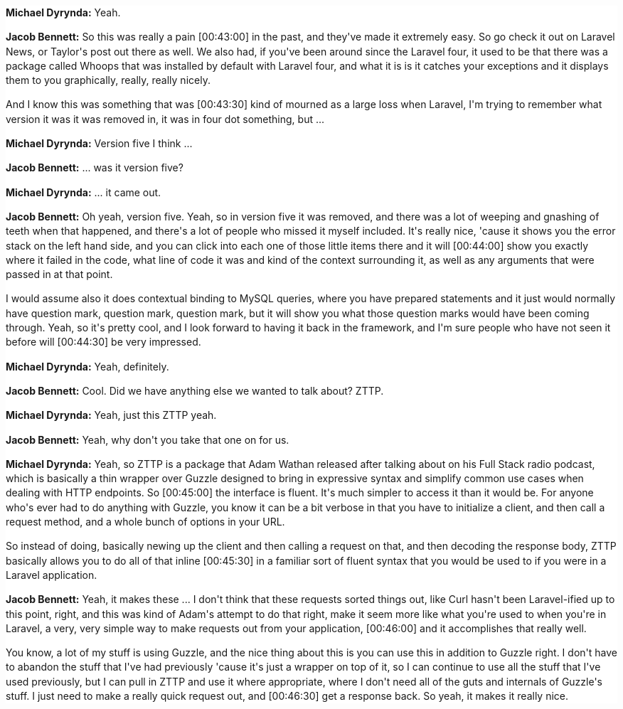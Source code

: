 <b>Michael Dyrynda:</b>    Yeah.

<b>Jacob Bennett:</b>   So this was really a pain [00:43:00] in the past, and they've made it extremely easy. So go check it out on Laravel News, or Taylor's post out there as well. We also had, if you've been around since the Laravel four, it used to be that there was a package called Whoops that was installed by default with Laravel four, and what it is is it catches your exceptions and it displays them to you graphically, really, really nicely.

And I know this was something that was [00:43:30] kind of mourned as a large loss when Laravel, I'm trying to remember what version it was it was removed in, it was in four dot something, but ...

<b>Michael Dyrynda:</b>    Version five I think ...

<b>Jacob Bennett:</b>   ... was it version five?

<b>Michael Dyrynda:</b>    ... it came out.

<b>Jacob Bennett:</b>   Oh yeah, version five. Yeah, so in version five it was removed, and there was a lot of weeping and gnashing of teeth when that happened, and there's a lot of people who missed it myself included. It's really nice, 'cause it shows you the error stack on the left hand side, and you can click into each one of those little items there and it will [00:44:00] show you exactly where it failed in the code, what line of code it was and kind of the context surrounding it, as well as any arguments that were passed in at that point.

I would assume also it does contextual binding to MySQL queries, where you have prepared statements and it just would normally have question mark, question mark, question mark, but it will show you what those question marks would have been coming through. Yeah, so it's pretty cool, and I look forward to having it back in the framework, and I'm sure people who have not seen it before will [00:44:30] be very impressed.

<b>Michael Dyrynda:</b>    Yeah, definitely.

<b>Jacob Bennett:</b>   Cool. Did we have anything else we wanted to talk about? ZTTP.

<b>Michael Dyrynda:</b>    Yeah, just this ZTTP yeah.

<b>Jacob Bennett:</b>   Yeah, why don't you take that one on for us.

<b>Michael Dyrynda:</b>    Yeah, so ZTTP is a package that Adam Wathan released after talking about on his Full Stack radio podcast, which is basically a thin wrapper over Guzzle designed to bring in expressive syntax and simplify common use cases when dealing with HTTP endpoints. So [00:45:00] the interface is fluent. It's much simpler to access it than it would be. For anyone who's ever had to do anything with Guzzle, you know it can be a bit verbose in that you have to initialize a client, and then call a request method, and a whole bunch of options in your URL.

So instead of doing, basically newing up the client and then calling a request on that, and then decoding the response body, ZTTP basically allows you to do all of that inline [00:45:30] in a familiar sort of fluent syntax that you would be used to if you were in a Laravel application.

<b>Jacob Bennett:</b>   Yeah, it makes these ... I don't think that these requests sorted things out, like Curl hasn't been Laravel-ified up to this point, right, and this was kind of Adam's attempt to do that right, make it seem more like what you're used to when you're in Laravel, a very, very simple way to make requests out from your application, [00:46:00] and it accomplishes that really well.

You know, a lot of my stuff is using Guzzle, and the nice thing about this is you can use this in addition to Guzzle right. I don't have to abandon the stuff that I've had previously 'cause it's just a wrapper on top of it, so I can continue to use all the stuff that I've used previously, but I can pull in ZTTP and use it where appropriate, where I don't need all of the guts and internals of Guzzle's stuff. I just need to make a really quick request out, and [00:46:30] get a response back. So yeah, it makes it really nice.
